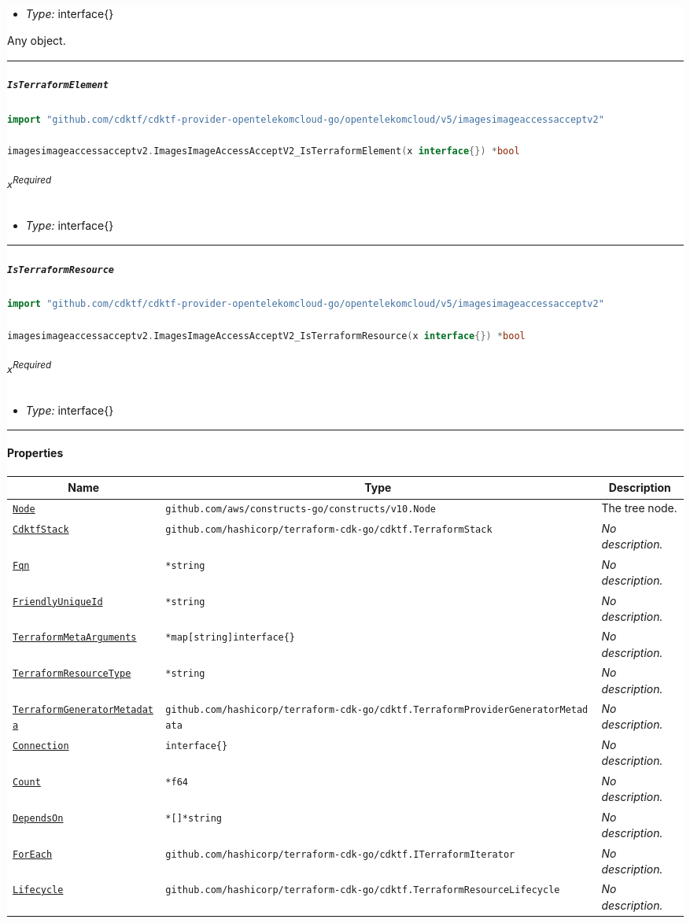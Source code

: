 - *Type:* interface{}

Any object.

---

##### `IsTerraformElement` <a name="IsTerraformElement" id="@cdktf/provider-opentelekomcloud.imagesImageAccessAcceptV2.ImagesImageAccessAcceptV2.isTerraformElement"></a>

```go
import "github.com/cdktf/cdktf-provider-opentelekomcloud-go/opentelekomcloud/v5/imagesimageaccessacceptv2"

imagesimageaccessacceptv2.ImagesImageAccessAcceptV2_IsTerraformElement(x interface{}) *bool
```

###### `x`<sup>Required</sup> <a name="x" id="@cdktf/provider-opentelekomcloud.imagesImageAccessAcceptV2.ImagesImageAccessAcceptV2.isTerraformElement.parameter.x"></a>

- *Type:* interface{}

---

##### `IsTerraformResource` <a name="IsTerraformResource" id="@cdktf/provider-opentelekomcloud.imagesImageAccessAcceptV2.ImagesImageAccessAcceptV2.isTerraformResource"></a>

```go
import "github.com/cdktf/cdktf-provider-opentelekomcloud-go/opentelekomcloud/v5/imagesimageaccessacceptv2"

imagesimageaccessacceptv2.ImagesImageAccessAcceptV2_IsTerraformResource(x interface{}) *bool
```

###### `x`<sup>Required</sup> <a name="x" id="@cdktf/provider-opentelekomcloud.imagesImageAccessAcceptV2.ImagesImageAccessAcceptV2.isTerraformResource.parameter.x"></a>

- *Type:* interface{}

---

#### Properties <a name="Properties" id="Properties"></a>

| **Name** | **Type** | **Description** |
| --- | --- | --- |
| <code><a href="#@cdktf/provider-opentelekomcloud.imagesImageAccessAcceptV2.ImagesImageAccessAcceptV2.property.node">Node</a></code> | <code>github.com/aws/constructs-go/constructs/v10.Node</code> | The tree node. |
| <code><a href="#@cdktf/provider-opentelekomcloud.imagesImageAccessAcceptV2.ImagesImageAccessAcceptV2.property.cdktfStack">CdktfStack</a></code> | <code>github.com/hashicorp/terraform-cdk-go/cdktf.TerraformStack</code> | *No description.* |
| <code><a href="#@cdktf/provider-opentelekomcloud.imagesImageAccessAcceptV2.ImagesImageAccessAcceptV2.property.fqn">Fqn</a></code> | <code>*string</code> | *No description.* |
| <code><a href="#@cdktf/provider-opentelekomcloud.imagesImageAccessAcceptV2.ImagesImageAccessAcceptV2.property.friendlyUniqueId">FriendlyUniqueId</a></code> | <code>*string</code> | *No description.* |
| <code><a href="#@cdktf/provider-opentelekomcloud.imagesImageAccessAcceptV2.ImagesImageAccessAcceptV2.property.terraformMetaArguments">TerraformMetaArguments</a></code> | <code>*map[string]interface{}</code> | *No description.* |
| <code><a href="#@cdktf/provider-opentelekomcloud.imagesImageAccessAcceptV2.ImagesImageAccessAcceptV2.property.terraformResourceType">TerraformResourceType</a></code> | <code>*string</code> | *No description.* |
| <code><a href="#@cdktf/provider-opentelekomcloud.imagesImageAccessAcceptV2.ImagesImageAccessAcceptV2.property.terraformGeneratorMetadata">TerraformGeneratorMetadata</a></code> | <code>github.com/hashicorp/terraform-cdk-go/cdktf.TerraformProviderGeneratorMetadata</code> | *No description.* |
| <code><a href="#@cdktf/provider-opentelekomcloud.imagesImageAccessAcceptV2.ImagesImageAccessAcceptV2.property.connection">Connection</a></code> | <code>interface{}</code> | *No description.* |
| <code><a href="#@cdktf/provider-opentelekomcloud.imagesImageAccessAcceptV2.ImagesImageAccessAcceptV2.property.count">Count</a></code> | <code>*f64</code> | *No description.* |
| <code><a href="#@cdktf/provider-opentelekomcloud.imagesImageAccessAcceptV2.ImagesImageAccessAcceptV2.property.dependsOn">DependsOn</a></code> | <code>*[]*string</code> | *No description.* |
| <code><a href="#@cdktf/provider-opentelekomcloud.imagesImageAccessAcceptV2.ImagesImageAccessAcceptV2.property.forEach">ForEach</a></code> | <code>github.com/hashicorp/terraform-cdk-go/cdktf.ITerraformIterator</code> | *No description.* |
| <code><a href="#@cdktf/provider-opentelekomcloud.imagesImageAccessAcceptV2.ImagesImageAccessAcceptV2.property.lifecycle">Lifecycle</a></code> | <code>github.com/hashicorp/terraform-cdk-go/cdktf.TerraformResourceLifecycle</code> | *No description.* |